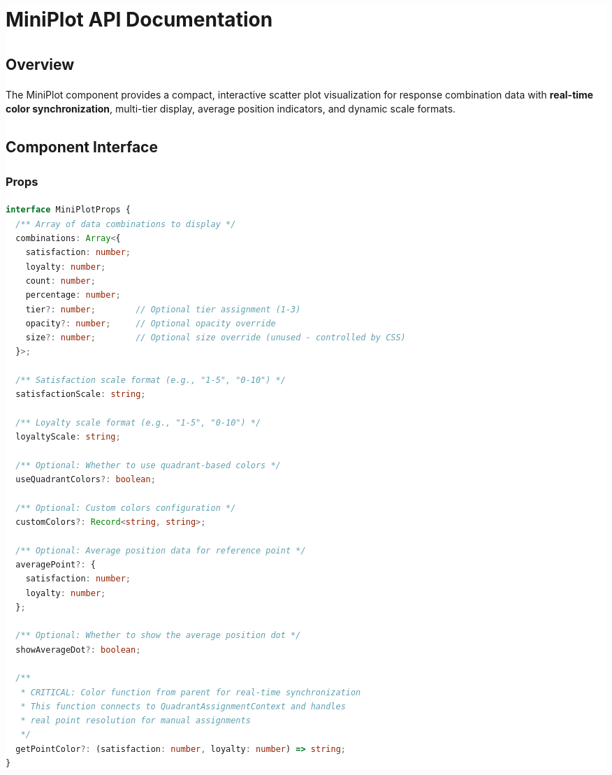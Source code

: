 # MiniPlot API Documentation

## Overview

The MiniPlot component provides a compact, interactive scatter plot visualization for response combination data with **real-time color synchronization**, multi-tier display, average position indicators, and dynamic scale formats.

## Component Interface

### Props

```typescript
interface MiniPlotProps {
  /** Array of data combinations to display */
  combinations: Array<{
    satisfaction: number;
    loyalty: number;
    count: number;
    percentage: number;
    tier?: number;        // Optional tier assignment (1-3)
    opacity?: number;     // Optional opacity override
    size?: number;        // Optional size override (unused - controlled by CSS)
  }>;
  
  /** Satisfaction scale format (e.g., "1-5", "0-10") */
  satisfactionScale: string;
  
  /** Loyalty scale format (e.g., "1-5", "0-10") */
  loyaltyScale: string;
  
  /** Optional: Whether to use quadrant-based colors */
  useQuadrantColors?: boolean;
  
  /** Optional: Custom colors configuration */
  customColors?: Record<string, string>;
  
  /** Optional: Average position data for reference point */
  averagePoint?: {
    satisfaction: number;
    loyalty: number;
  };
  
  /** Optional: Whether to show the average position dot */
  showAverageDot?: boolean;
  
  /** 
   * CRITICAL: Color function from parent for real-time synchronization
   * This function connects to QuadrantAssignmentContext and handles
   * real point resolution for manual assignments
   */
  getPointColor?: (satisfaction: number, loyalty: number) => string;
}
```

